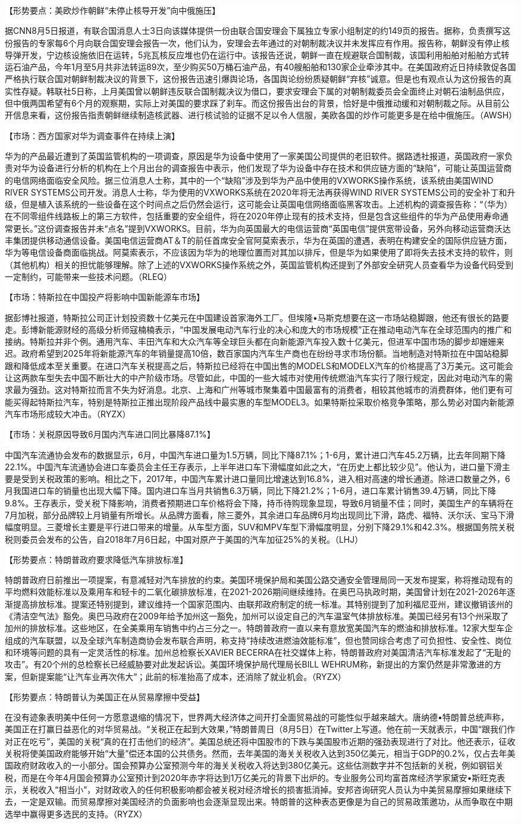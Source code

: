 【形势要点：美欧炒作朝鲜“未停止核导开发”向中俄施压】


据CNN8月5日报道，有联合国消息人士3日向该媒体提供一份由联合国安理会下属独立专家小组制定的约149页的报告。据称，负责撰写这份报告的专家每6个月向联合国安理会报告一次，他们认为，安理会去年通过的对朝制裁决议并未发挥应有作用。报告称，朝鲜没有停止核导弹开发，宁边核设施依旧在运转，5兆瓦核反应堆也仍在运行中。该报告还说，朝鲜一直在规避联合国制裁，该国利用船舶对船舶方式转运石油产品，今年1月至5月共非法转运89次，至少购买50万桶石油产品，有40艘船舶和130家企业牵涉其中。在美国政府近日持续敦促各国严格执行联合国对朝鲜制裁决议的背景下，这份报告迅速引爆舆论场，各国舆论纷纷质疑朝鲜“弃核”诚意。但是也有观点认为这份报告的真实性存疑。韩联社5日称，上月美国曾以朝鲜违反联合国制裁决议为借口，要求安理会下属的对朝制裁委员会全面终止对朝石油制品供应，但中俄两国希望有6个月的观察期，实际上对美国的要求踩了刹车。而这份报告出台的背景，恰好是中俄推动缓和对朝制裁之际。从目前公开信息来看，这份报告指责朝鲜继续制造核武器、进行核试验的证据不足以令人信服，美欧各国的炒作可能更多是在给中俄施压。（AWSH） 

【市场：西方国家对华为调查事件在持续上演】


华为的产品最近遭到了英国监管机构的一项调查，原因是华为设备中使用了一家美国公司提供的老旧软件。据路透社报道，英国政府一家负责对华为设备进行分析的机构在上个月出台的调查报告中表示，他们发现了华为设备中存在技术和供应链方面的“缺陷”，可能让英国运营商的电信网络面临安全风险。据三位消息人士称，其中的一个“缺陷”涉及到华为产品中使用的VXWORKS操作系统，该系统由美国WIND RIVER SYSTEMS公司开发。消息人士称，华为使用的VXWORKS系统在2020年将无法再获得WIND RIVER SYSTEMS公司的安全补丁和升级，但是植入该系统的一些设备在这个时间点之后仍然会运行，这可能会让英国电信网络面临黑客攻击。上述机构的调查报告称：“（华为）在不同零组件线路板上的第三方软件，包括重要的安全组件，将在2020年停止现有的技术支持，但是包含这些组件的华为产品使用寿命通常更长。”这份调查报告并未“点名”提到VXWORKS。目前，华为向英国最大的电信运营商“英国电信”提供宽带设备，另外向移动运营商沃达丰集团提供移动通信设备。美国电信运营商AT＆T的前任首席安全官阿莫索表示，华为在英国的遭遇，表明在构建安全的国际供应链方面，华为等电信设备商面临挑战。阿莫索表示，不应该因为华为的地理位置而对其加以排斥，但是华为如果使用了即将失去技术支持的软件，则（其他机构）相关的担忧能够理解。除了上述的VXWORKS操作系统之外，英国监管机构还提到了外部安全研究人员查看华为设备代码受到一定制约，可能带来一些技术问题。（RLEQ） 

【市场：特斯拉在中国投产将影响中国新能源车市场】


据彭博社报道，特斯拉公司正计划投资数十亿美元在中国建设首家海外工厂。但埃隆•马斯克想要在这一市场站稳脚跟，他还有很长的路要走。彭博新能源财经的高级分析师寇楠楠表示，“中国发展电动汽车行业的决心和庞大的市场规模”正在推动电动汽车在全球范围内的推广和接纳。特斯拉并非个例。通用汽车、丰田汽车和大众汽车等全球巨头都在向新能源汽车投入数十亿美元，但进军中国市场的脚步却姗姗来迟。政府希望到2025年将新能源汽车的年销量提高10倍，数百家国内汽车生产商也在纷纷寻求市场份额。当地制造对特斯拉在中国站稳脚跟和降低成本至关重要。在进口汽车关税提高之后，特斯拉已经将在中国出售的MODELS和MODELX汽车的价格提高了3万美元。这可能会让这两款车型失去中国不断壮大的中产阶级市场。尽管如此，中国的一些大城市对使用传统燃油汽车实行了限行规定，因此对电动汽车的需求最为强劲。这对特斯拉而言不失为好消息。北京、上海和广州等城市聚集着中国最富有的消费者，相较其他城市的消费群体，他们更有可能买得起特斯拉汽车，特别是特斯拉正推出现阶段产品线中最实惠的车型MODEL3。如果特斯拉采取价格竞争策略，那么势必对国内新能源汽车市场形成较大冲击。（RYZX） 

【市场：关税原因导致6月国内汽车进口同比暴降87.1%】


中国汽车流通协会发布的数据显示，6月，中国汽车进口量为1.5万辆，同比下降87.1%；1-6月，累计进口汽车45.2万辆，比去年同期下降22.1%。中国汽车流通协会进口车委员会主任王存表示，上半年进口车下滑幅度如此之大，“在历史上都比较少见”。他认为，进口量下滑主要是受到关税政策的影响。相比之下，2017年，中国汽车累计进口量同比增速达到16.8%，进入相对高速的增长通道。除进口数量之外，6月我国进口车的销量也出现大幅下降。国内进口车当月共销售6.3万辆，同比下降21.2%；1-6月，进口车累计销售39.4万辆，同比下降9.8%。王存表示，受关税下降影响，消费者预期进口车价格将会下降，持币待购现象显现，导致6月销量不佳；同时，美国生产的车辆将在7月加税，部分品牌较上月销量有所增长。从品牌方面看，除三菱外，其余进口车品牌6月均出现同比下滑，路虎、福特、沃尔沃、宝马下滑幅度明显。三菱增长主要是平行进口带来的增量。从车型方面，SUV和MPV车型下滑幅度明显，分别下降29.1%和42.3%。根据国务院关税税则委员会发布的公告，自2018年7月6日起，中国对原产于美国的汽车加征25%的关税。（LHJ） 

【形势要点：特朗普政府要求降低汽车排放标准】


特朗普政府日前推出一项提案，有意减轻对汽车排放的约束。美国环境保护局和美国公路交通安全管理局同一天发布提案，称将推动现有的平均燃料效能标准以及乘用车和轻卡的二氧化碳排放标准，在2021-2026期间继续维持。在奥巴马执政时期，美国曾计划在2021-2026年逐渐提高排放标准。提案还特别提到，建议维持一个国家范围内、由联邦政府制定的统一标准。其特别提到了加利福尼亚州，建议撤销该州的《清洁空气法》豁免。奥巴马政府在2009年给予加州这一豁免，加州可以设定自己的汽车温室气体排放标准。美国已经另有13个州采取了加州的排放标准。这些地区，在全美乘用车销售中约占三分之一。特朗普政府一直以来有意放宽美国汽车的燃油和排放标准。12家大型车企组成的汽车联盟，以及全球汽车制造商协会发布联合声明，称支持“持续改进燃油效能标准”，但也赞同综合考虑了可负担性、安全性、岗位和环境等问题的具有一定灵活性的标准。加州总检察长XAVIER BECERRA在社交媒体上称，特朗普政府对美国清洁汽车标准发起了“无耻的攻击”。有20个州的总检察长已经威胁要对此发起诉讼。美国环境保护局代理局长BILL WEHRUM称，新提出的方案仍然是非常激进的方案，但新提案能“让汽车业再次伟大”；此前的标准抬高了成本，还消除了就业机会。（RYZX） 

【形势要点：特朗普认为美国正在从贸易摩擦中受益】


在没有迹象表明美中任何一方愿意退缩的情况下，世界两大经济体之间开打全面贸易战的可能性似乎越来越大。唐纳德•特朗普总统声称，美国正在打赢日益恶化的对华贸易战。“关税正在起到大效果，”特朗普周日（8月5日）在Twitter上写道。他在前一天就表示，中国“跟我们作对正在吃亏”，美国的关税“真的在打击他们的经济”。美国总统还将中国股市的下跌与美国股市近期的强劲表现进行了对比。他还表示，征收关税将使美国政府能够开始“大量”偿还本国的公共债务。然而，去年美国的海关关税收入达到350亿美元，相当于GDP的0.2%，仅占去年美国政府财政收入的一小部分。国会预算办公室预测今年的海关关税收入将达到380亿美元。这些估测数字并不包括新的关税，例如钢铝关税，而是在今年4月国会预算办公室预计到2020年赤字将达到1万亿美元的背景下出炉的。专业服务公司均富首席经济学家黛安•斯旺克表示，关税收入“相当小”，对财政收入的任何积极影响都会被关税对经济增长的损害抵消掉。安邦咨询研究人员认为中美贸易摩擦如果继续下去，一定是双输。而贸易摩擦对美国经济的负面影响也会逐渐显现出来。特朗普的这种表态更像是为自己的贸易政策邀功，从而争取在中期选举中赢得更多选民的支持。（RYZX） 
